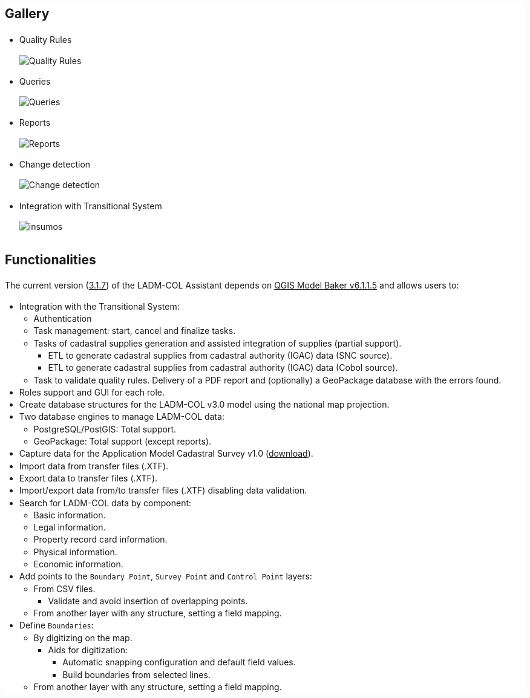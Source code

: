 ## Gallery

+ Quality Rules

  ![Quality Rules](https://s3.amazonaws.com/media-p.slid.es/uploads/308098/images/6343636/quality_rules_25-min.gif)

+ Queries

  ![Queries](https://s3.amazonaws.com/media-p.slid.es/uploads/1024195/images/6290636/query_25.gif)

+ Reports

  ![Reports](https://s3.amazonaws.com/media-p.slid.es/uploads/1024195/images/6290657/report_25.gif)

+ Change detection

  ![Change detection](https://s3.amazonaws.com/media-p.slid.es/uploads/1024195/images/6293473/novedades_short_40_slides.gif)

+ Integration with Transitional System

  ![insumos](https://user-images.githubusercontent.com/27906888/83693002-b6f17900-a5ba-11ea-8d62-0ed25b2a7cfe.gif)

## Functionalities

The current version ([3.1.7](https://github.com/SwissTierrasColombia/Asistente-LADM-COL/releases/tag/3.1.7)) of the LADM-COL Assistant depends on [QGIS Model Baker v6.1.1.5](https://github.com/SwissTierrasColombia/QgisModelBaker/releases/download/v6.1.1.4/QgisModelBaker_6115.zip) and allows users to:

 - Integration with the Transitional System:
   - Authentication
   - Task management: start, cancel and finalize tasks.
   - Tasks of cadastral supplies generation and assisted integration of supplies (partial support). 
     - ETL to generate cadastral supplies from cadastral authority (IGAC) data (SNC source).
     - ETL to generate cadastral supplies from cadastral authority (IGAC) data (Cobol source).
   - Task to validate quality rules. Delivery of a PDF report and (optionally) a GeoPackage database with the errors found.
 - Roles support and GUI for each role.
 - Create database structures for the LADM-COL v3.0 model using the national map projection.
 - Two database engines to manage LADM-COL data:
   - PostgreSQL/PostGIS: Total support.
   - GeoPackage: Total support (except reports).
 - Capture data for the Application Model Cadastral Survey v1.0 ([download](https://github.com/SwissTierrasColombia/LADM_COL/releases/download/1.0/Modelo_Aplicacion_LADMCOL_Levantamiento_Catastral_V1_0.zip)).
 - Import data from transfer files (.XTF).
 - Export data to transfer files (.XTF).
 - Import/export data from/to transfer files (.XTF) disabling data validation.
 - Search for LADM-COL data by component:
   - Basic information.
   - Legal information.
   - Property record card information.
   - Physical information.
   - Economic information.
 - Add points to the `Boundary Point`, `Survey Point` and `Control Point` layers:
   - From CSV files.
     - Validate and avoid insertion of overlapping points.
   - From another layer with any structure, setting a field mapping.
 - Define `Boundaries`:
   - By digitizing on the map.
     - Aids for digitization:
       - Automatic snapping configuration and default field values.
       - Build boundaries from selected lines.
   - From another layer with any structure, setting a field mapping.